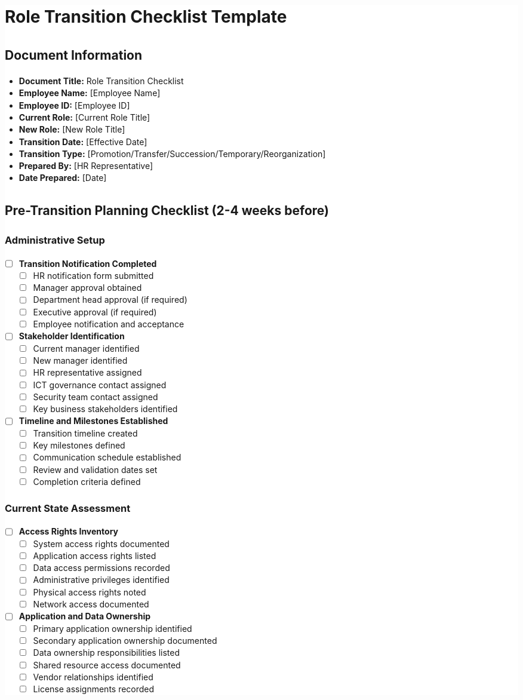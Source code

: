 # Role Transition Checklist Template

## Document Information
- **Document Title:** Role Transition Checklist
- **Employee Name:** [Employee Name]
- **Employee ID:** [Employee ID]
- **Current Role:** [Current Role Title]
- **New Role:** [New Role Title]
- **Transition Date:** [Effective Date]
- **Transition Type:** [Promotion/Transfer/Succession/Temporary/Reorganization]
- **Prepared By:** [HR Representative]
- **Date Prepared:** [Date]

## Pre-Transition Planning Checklist (2-4 weeks before)

### Administrative Setup
- [ ] **Transition Notification Completed**
  - [ ] HR notification form submitted
  - [ ] Manager approval obtained
  - [ ] Department head approval (if required)
  - [ ] Executive approval (if required)
  - [ ] Employee notification and acceptance

- [ ] **Stakeholder Identification**
  - [ ] Current manager identified
  - [ ] New manager identified
  - [ ] HR representative assigned
  - [ ] ICT governance contact assigned
  - [ ] Security team contact assigned
  - [ ] Key business stakeholders identified

- [ ] **Timeline and Milestones Established**
  - [ ] Transition timeline created
  - [ ] Key milestones defined
  - [ ] Communication schedule established
  - [ ] Review and validation dates set
  - [ ] Completion criteria defined

### Current State Assessment
- [ ] **Access Rights Inventory**
  - [ ] System access rights documented
  - [ ] Application access rights listed
  - [ ] Data access permissions recorded
  - [ ] Administrative privileges identified
  - [ ] Physical access rights noted
  - [ ] Network access documented

- [ ] **Application and Data Ownership**
  - [ ] Primary application ownership identified
  - [ ] Secondary application ownership documented
  - [ ] Data ownership responsibilities listed
  - [ ] Shared resource access documented
  - [ ] Vendor relationships identified
  - [ ] License assignments recorded
